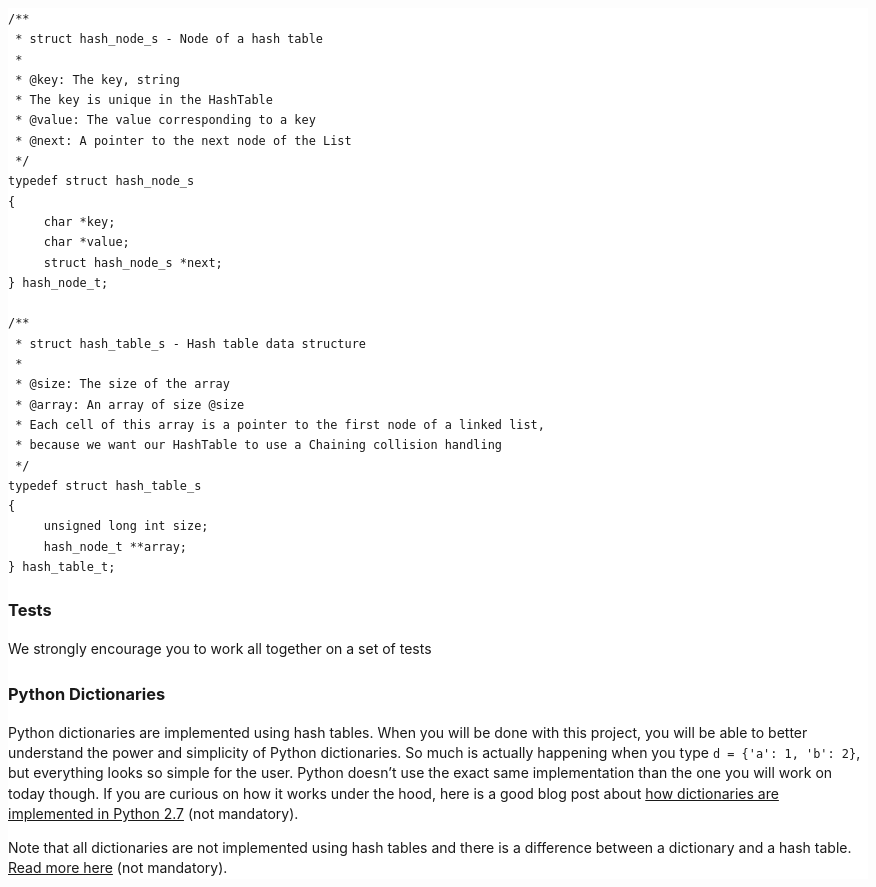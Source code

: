 <pre><code>/**
 * struct hash_node_s - Node of a hash table
 *
 * @key: The key, string
 * The key is unique in the HashTable
 * @value: The value corresponding to a key
 * @next: A pointer to the next node of the List
 */
typedef struct hash_node_s
{
     char *key;
     char *value;
     struct hash_node_s *next;
} hash_node_t;

/**
 * struct hash_table_s - Hash table data structure
 *
 * @size: The size of the array
 * @array: An array of size @size
 * Each cell of this array is a pointer to the first node of a linked list,
 * because we want our HashTable to use a Chaining collision handling
 */
typedef struct hash_table_s
{
     unsigned long int size;
     hash_node_t **array;
} hash_table_t;
</code></pre>

<h3>Tests</h3>

<p>We strongly encourage you to work all together on a set of tests</p>

<h3>Python Dictionaries</h3>

<p>Python dictionaries are implemented using hash tables. When you will be done with this project, you will be able to better understand the power and simplicity of Python dictionaries. So much is actually happening when you type <code>d = {&#39;a&#39;: 1, &#39;b&#39;: 2}</code>, but everything looks so simple for the user. Python doesn&rsquo;t use the exact same implementation than the one you will work on today though. If you are curious on how it works under the hood, here is a good blog post about <a href="/rltoken/xbVAHxQXggTizbyADfqVHA" title="how dictionaries are implemented in Python 2.7" target="_blank">how dictionaries are implemented in Python 2.7</a> (not mandatory).</p>

<p>Note that all dictionaries are not implemented using hash tables and there is a difference between a dictionary and a hash table. <a href="/rltoken/KqbaAcY0JIUDHcP-AcILhA" title="Read more here" target="_blank">Read more here</a> (not mandatory).</p>

  </div>
</div>


      

      

        